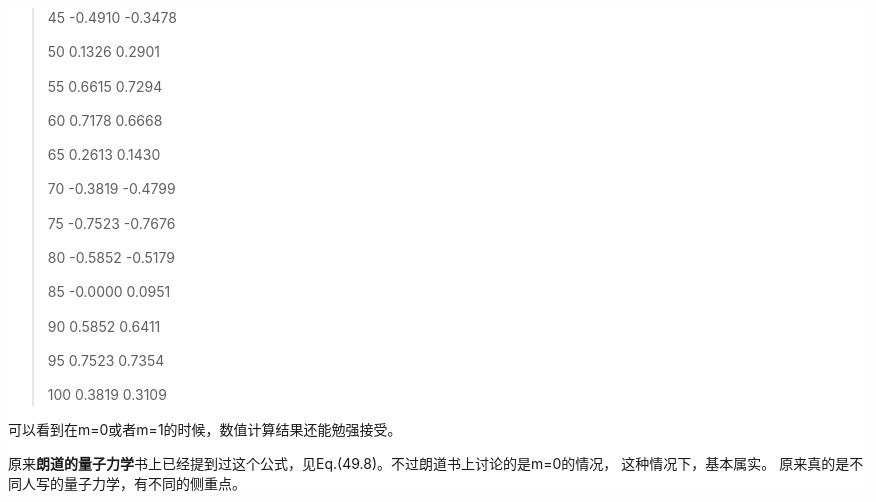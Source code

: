 > 45    -0.4910    -0.3478
>
> 50     0.1326     0.2901
>
> 55     0.6615     0.7294
>
> 60     0.7178     0.6668
>
> 65     0.2613     0.1430
>
> 70    -0.3819    -0.4799
>
> 75    -0.7523    -0.7676
>
> 80    -0.5852    -0.5179
>
> 85    -0.0000     0.0951
>
> 90     0.5852     0.6411
>
> 95     0.7523     0.7354
>
>100     0.3819     0.3109
>


可以看到在m=0或者m=1的时候，数值计算结果还能勉强接受。


原来**朗道的量子力学**书上已经提到过这个公式，见Eq.(49.8)。不过朗道书上讨论的是m=0的情况， 这种情况下，基本属实。 原来真的是不同人写的量子力学，有不同的侧重点。
